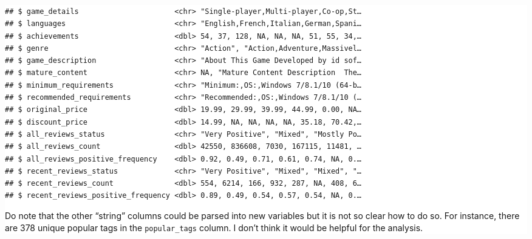     ## $ game_details                      <chr> "Single-player,Multi-player,Co-op,St…
    ## $ languages                         <chr> "English,French,Italian,German,Spani…
    ## $ achievements                      <dbl> 54, 37, 128, NA, NA, NA, 51, 55, 34,…
    ## $ genre                             <chr> "Action", "Action,Adventure,Massivel…
    ## $ game_description                  <chr> "About This Game Developed by id sof…
    ## $ mature_content                    <chr> NA, "Mature Content Description  The…
    ## $ minimum_requirements              <chr> "Minimum:,OS:,Windows 7/8.1/10 (64-b…
    ## $ recommended_requirements          <chr> "Recommended:,OS:,Windows 7/8.1/10 (…
    ## $ original_price                    <dbl> 19.99, 29.99, 39.99, 44.99, 0.00, NA…
    ## $ discount_price                    <dbl> 14.99, NA, NA, NA, NA, 35.18, 70.42,…
    ## $ all_reviews_status                <chr> "Very Positive", "Mixed", "Mostly Po…
    ## $ all_reviews_count                 <dbl> 42550, 836608, 7030, 167115, 11481, …
    ## $ all_reviews_positive_frequency    <dbl> 0.92, 0.49, 0.71, 0.61, 0.74, NA, 0.…
    ## $ recent_reviews_status             <chr> "Very Positive", "Mixed", "Mixed", "…
    ## $ recent_reviews_count              <dbl> 554, 6214, 166, 932, 287, NA, 408, 6…
    ## $ recent_reviews_positive_frequency <dbl> 0.89, 0.49, 0.54, 0.57, 0.54, NA, 0.…

Do note that the other “string” columns could be parsed into new
variables but it is not so clear how to do so. For instance, there are
378 unique popular tags in the `popular_tags` column. I don’t think it
would be helpful for the analysis.

